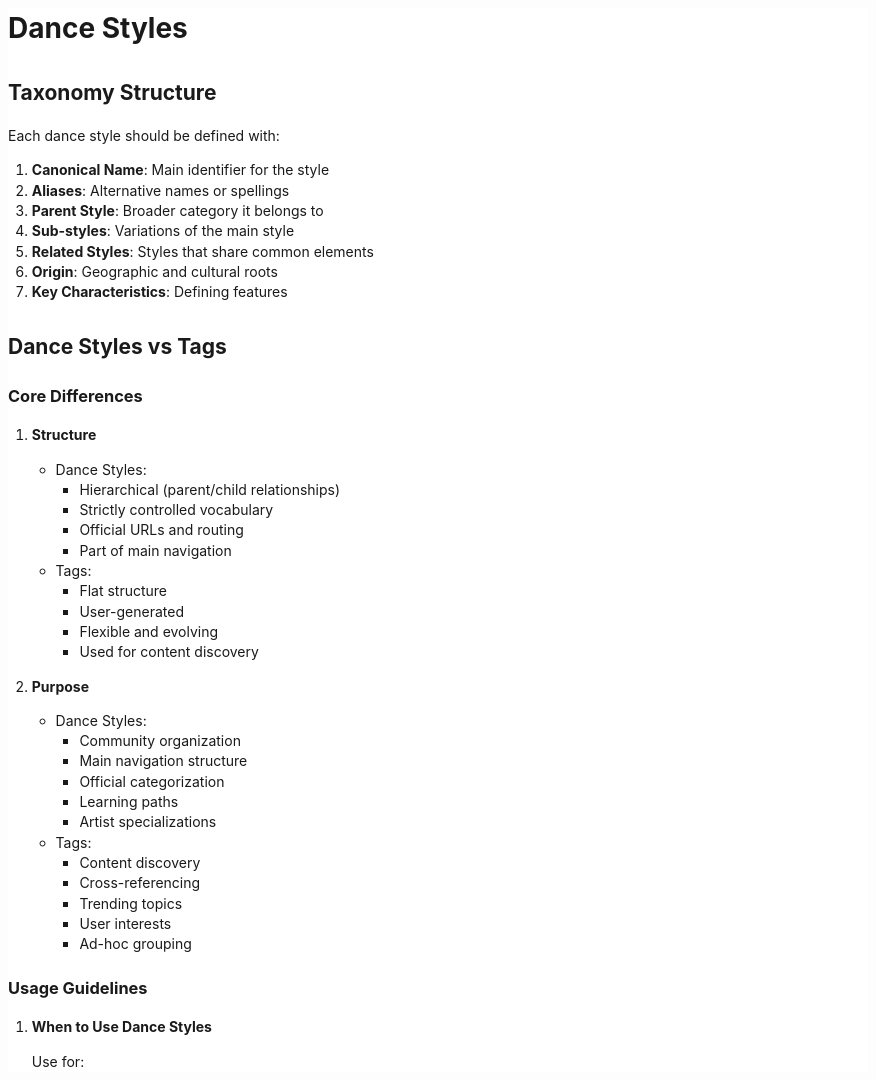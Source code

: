 # Dance Styles

## Taxonomy Structure

Each dance style should be defined with:

1. **Canonical Name**: Main identifier for the style
2. **Aliases**: Alternative names or spellings
3. **Parent Style**: Broader category it belongs to
4. **Sub-styles**: Variations of the main style
5. **Related Styles**: Styles that share common elements
6. **Origin**: Geographic and cultural roots
7. **Key Characteristics**: Defining features

## Dance Styles vs Tags

### Core Differences

1. **Structure**

   - Dance Styles:
     - Hierarchical (parent/child relationships)
     - Strictly controlled vocabulary
     - Official URLs and routing
     - Part of main navigation
   - Tags:
     - Flat structure
     - User-generated
     - Flexible and evolving
     - Used for content discovery

2. **Purpose**
   - Dance Styles:
     - Community organization
     - Main navigation structure
     - Official categorization
     - Learning paths
     - Artist specializations
   - Tags:
     - Content discovery
     - Cross-referencing
     - Trending topics
     - User interests
     - Ad-hoc grouping

### Usage Guidelines

1. **When to Use Dance Styles**

   Use for:
